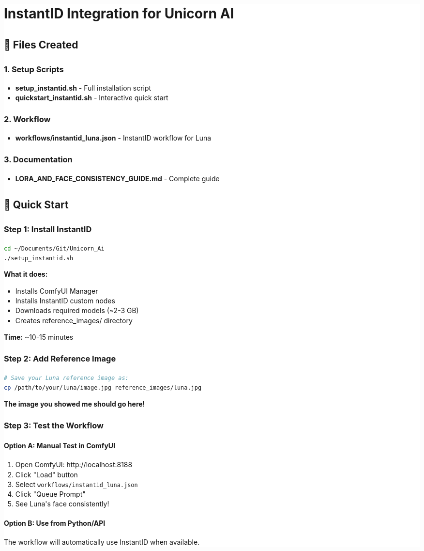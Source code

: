 # InstantID Integration for Unicorn AI

## 📁 Files Created

### 1. Setup Scripts
- **setup_instantid.sh** - Full installation script
- **quickstart_instantid.sh** - Interactive quick start

### 2. Workflow
- **workflows/instantid_luna.json** - InstantID workflow for Luna

### 3. Documentation
- **LORA_AND_FACE_CONSISTENCY_GUIDE.md** - Complete guide

## 🚀 Quick Start

### Step 1: Install InstantID
```bash
cd ~/Documents/Git/Unicorn_Ai
./setup_instantid.sh
```

**What it does:**
- Installs ComfyUI Manager
- Installs InstantID custom nodes
- Downloads required models (~2-3 GB)
- Creates reference_images/ directory

**Time:** ~10-15 minutes

### Step 2: Add Reference Image
```bash
# Save your Luna reference image as:
cp /path/to/your/luna/image.jpg reference_images/luna.jpg
```

**The image you showed me should go here!**

### Step 3: Test the Workflow

#### Option A: Manual Test in ComfyUI
1. Open ComfyUI: http://localhost:8188
2. Click "Load" button
3. Select `workflows/instantid_luna.json`
4. Click "Queue Prompt"
5. See Luna's face consistently!

#### Option B: Use from Python/API
The workflow will automatically use InstantID when available.
